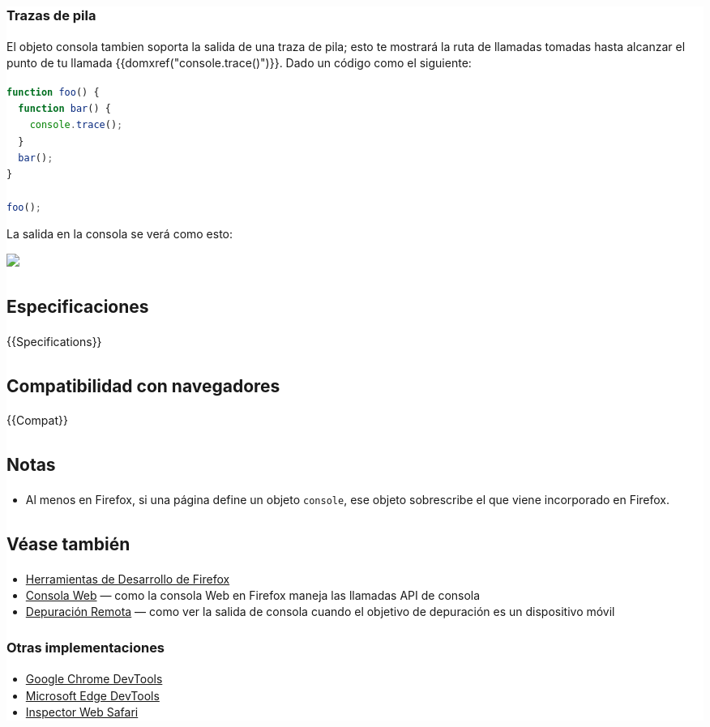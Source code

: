 ### Trazas de pila

El objeto consola tambien soporta la salida de una traza de pila; esto te mostrará  la ruta de llamadas tomadas hasta alcanzar el punto de tu llamada {{domxref("console.trace()")}}. Dado un código como el siguiente:

```js
function foo() {
  function bar() {
    console.trace();
  }
  bar();
}

foo();
```

La salida en la consola se verá como esto:

![](api-trace2.png)

## Especificaciones

{{Specifications}}

## Compatibilidad con navegadores

{{Compat}}

## Notas

- Al menos en Firefox, si una página define un objeto `console`, ese objeto sobrescribe el que viene incorporado en Firefox.

## Véase también

- [Herramientas de Desarrollo de Firefox](https://firefox-source-docs.mozilla.org/devtools-user/index.html)
- [Consola Web](https://firefox-source-docs.mozilla.org/devtools-user/web_console/index.html) — como la consola Web en Firefox maneja las llamadas API de consola
- [Depuración Remota](https://firefox-source-docs.mozilla.org/devtools-user/remote_debugging/index.html) — como ver la salida de consola cuando el objetivo de depuración es un dispositivo móvil

### Otras implementaciones

- [Google Chrome DevTools](https://developer.chrome.com/docs/devtools/console/api/)
- [Microsoft Edge DevTools](https://docs.microsoft.com/en-us/archive/microsoft-edge/legacy/developer/)
- [Inspector Web Safari](https://developer.apple.com/library/archive/documentation/AppleApplications/Conceptual/Safari_Developer_Guide/Console/Console.html)
